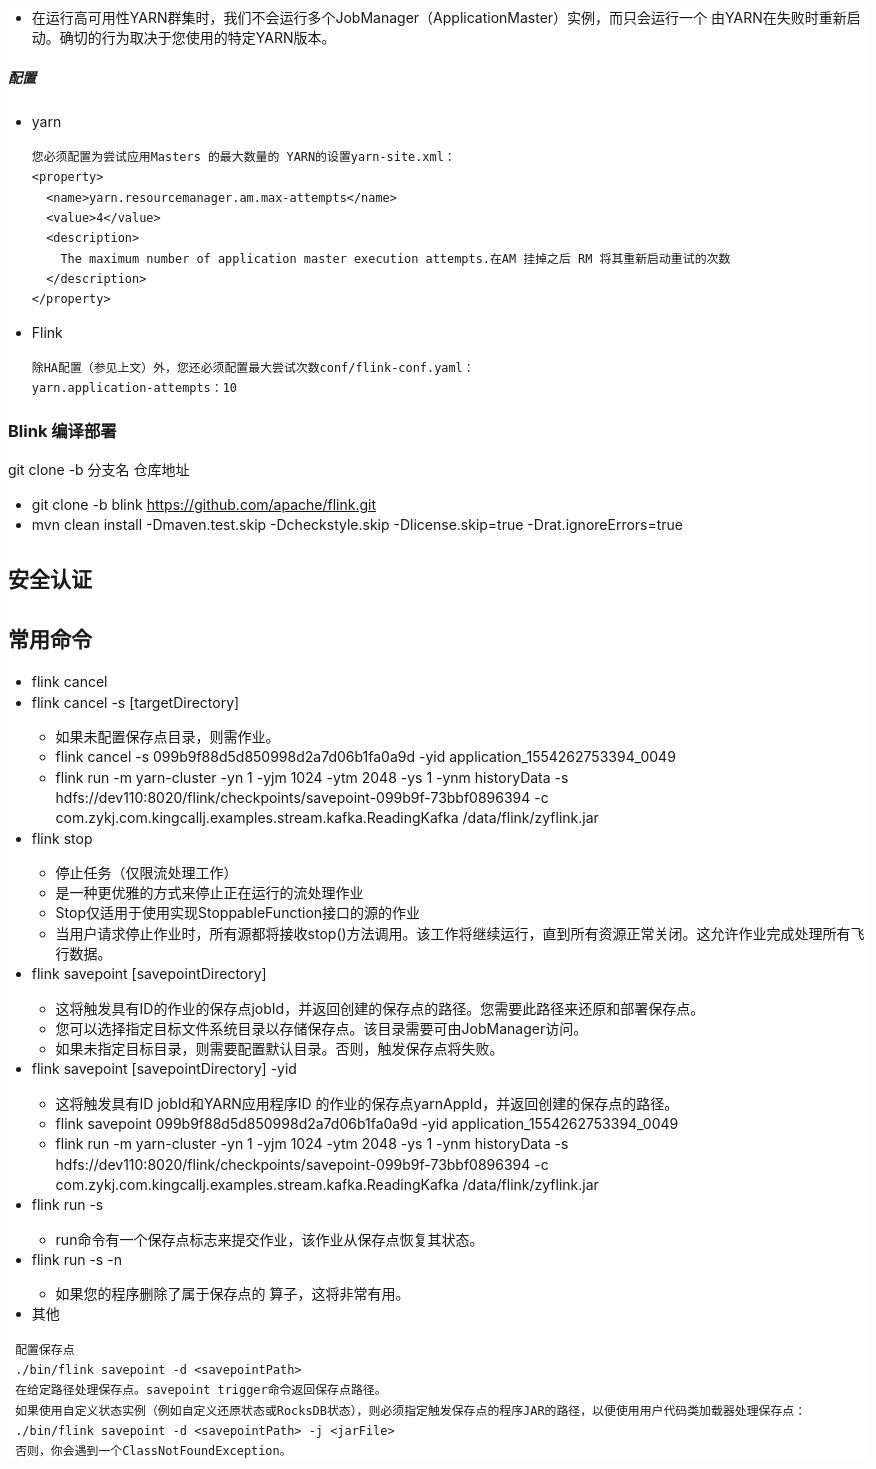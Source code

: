    - 在运行高可用性YARN群集时，我们不会运行多个JobManager（ApplicationMaster）实例，而只会运行一个
      由YARN在失败时重新启动。确切的行为取决于您使用的特定YARN版本。
##### 配置
   - yarn
       ```text
       您必须配置为尝试应用Masters 的最大数量的 YARN的设置yarn-site.xml：
       <property>
         <name>yarn.resourcemanager.am.max-attempts</name>
         <value>4</value>
         <description>
           The maximum number of application master execution attempts.在AM 挂掉之后 RM 将其重新启动重试的次数
         </description>
       </property>
       ```
   - Flink
       ```text
       除HA配置（参见上文）外，您还必须配置最大尝试次数conf/flink-conf.yaml：
       yarn.application-attempts：10
       ```
### Blink 编译部署
   git clone -b 分支名 仓库地址
   -  git clone -b blink https://github.com/apache/flink.git 
   - mvn clean install -Dmaven.test.skip -Dcheckstyle.skip -Dlicense.skip=true -Drat.ignoreErrors=true
## 安全认证
## 常用命令
   - flink cancel <jobID>
   - flink cancel -s [targetDirectory] <jobID> 
        - 如果未配置保存点目录，则需作业。
        - flink cancel -s 099b9f88d5d850998d2a7d06b1fa0a9d -yid application_1554262753394_0049  
        - flink run -m yarn-cluster -yn 1 -yjm 1024 -ytm 2048 -ys 1 -ynm historyData -s hdfs://dev110:8020/flink/checkpoints/savepoint-099b9f-73bbf0896394 -c com.zykj.com.kingcallj.examples.stream.kafka.ReadingKafka /data/flink/zyflink.jar
   - flink stop <jobID> 
        - 停止任务（仅限流处理工作）
        - 是一种更优雅的方式来停止正在运行的流处理作业
        - Stop仅适用于使用实现StoppableFunction接口的源的作业
        - 当用户请求停止作业时，所有源都将接收stop()方法调用。该工作将继续运行，直到所有资源正常关闭。这允许作业完成处理所有飞行数据。 
   - flink savepoint <jobId> [savepointDirectory] 
        - 这将触发具有ID的作业的保存点jobId，并返回创建的保存点的路径。您需要此路径来还原和部署保存点。
        - 您可以选择指定目标文件系统目录以存储保存点。该目录需要可由JobManager访问。
        - 如果未指定目标目录，则需要配置默认目录。否则，触发保存点将失败。
   - flink savepoint <jobId> [savepointDirectory] -yid <yarnAppId>
        - 这将触发具有ID jobId和YARN应用程序ID 的作业的保存点yarnAppId，并返回创建的保存点的路径。 
        - flink savepoint 099b9f88d5d850998d2a7d06b1fa0a9d -yid application_1554262753394_0049  
        - flink run -m yarn-cluster -yn 1 -yjm 1024 -ytm 2048 -ys 1 -ynm historyData -s hdfs://dev110:8020/flink/checkpoints/savepoint-099b9f-73bbf0896394 -c com.zykj.com.kingcallj.examples.stream.kafka.ReadingKafka /data/flink/zyflink.jar
   - flink run -s <savepointPath>  
        - run命令有一个保存点标志来提交作业，该作业从保存点恢复其状态。
   - flink run -s <savepointPath> -n 
        - 如果您的程序删除了属于保存点的 算子，这将非常有用。
   - 其他
   ```text
    配置保存点
    ./bin/flink savepoint -d <savepointPath>
    在给定路径处理保存点。savepoint trigger命令返回保存点路径。
    如果使用自定义状态实例（例如自定义还原状态或RocksDB状态），则必须指定触发保存点的程序JAR的路径，以便使用用户代码类加载器处理保存点：
    ./bin/flink savepoint -d <savepointPath> -j <jarFile>
    否则，你会遇到一个ClassNotFoundException。
   ```